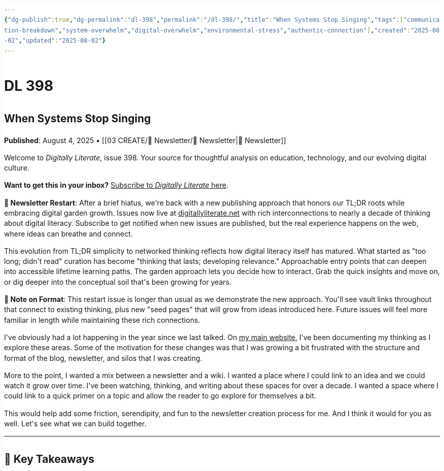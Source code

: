 ```yaml
---
{"dg-publish":true,"dg-permalink":"dl-398","permalink":"/dl-398/","title":"When Systems Stop Singing","tags":["communication-breakdown","system-overwhelm","digital-overwhelm","environmental-stress","authentic-connection"],"created":"2025-08-02","updated":"2025-08-02"}
---
```



# DL 398
## When Systems Stop Singing

**Published**: August 4, 2025 • [[03 CREATE/📧 Newsletter/📧 Newsletter\|📧 Newsletter]]

Welcome to _Digitally Literate_, issue 398. Your source for thoughtful analysis on education, technology, and our evolving digital culture. 

**Want to get this in your inbox?** [Subscribe to _Digitally Literate_ here](https://buttondown.email/digitallyliterate).

**🎉 Newsletter Restart**: After a brief hiatus, we're back with a new publishing approach that honors our TL;DR roots while embracing digital garden growth. Issues now live at [digitallyliterate.net](http://digitallyliterate.net) with rich interconnections to nearly a decade of thinking about digital literacy. Subscribe to get notified when new issues are published, but the real experience happens on the web, where ideas can breathe and connect.

This evolution from TL;DR simplicity to networked thinking reflects how digital literacy itself has matured. What started as "too long; didn't read" curation has become "thinking that lasts; developing relevance." Approachable entry points that can deepen into accessible lifetime learning paths. The garden approach lets you decide how to interact. Grab the quick insights and move on, or dig deeper into the conceptual soil that's been growing for years.

**📝 Note on Format**: This restart issue is longer than usual as we demonstrate the new approach. You'll see vault links throughout that connect to existing thinking, plus new "seed pages" that will grow from ideas introduced here. Future issues will feel more familiar in length while maintaining these rich connections.

I've obviously had a lot happening in the year since we last talked. On [my main website](https://wiobyrne.com/), I've been documenting my thinking as I explore these areas. Some of the motivation for these changes was that I was growing a bit frustrated with the structure and format of the blog, newsletter, and silos that I was creating.

More to the point, I wanted a mix between a newsletter and a wiki. I wanted a place where I could link to an idea and we could watch it grow over time. I've been watching, thinking, and writing about these spaces for over a decade. I wanted a space where I could link to a quick primer on a topic and allow the reader to go explore for themselves a bit.

This would help add some friction, serendipity, and fun to the newsletter creation process for me. And I think it would for you as well. Let's see what we can build together.

---

## **🔖 Key Takeaways**
